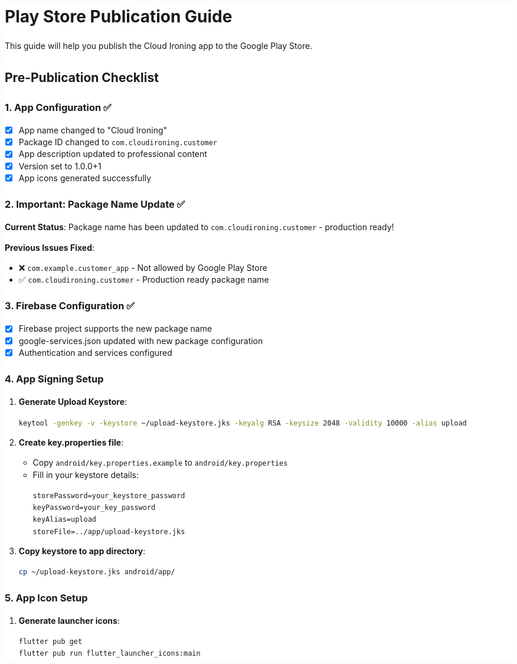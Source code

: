 # Play Store Publication Guide

This guide will help you publish the Cloud Ironing app to the Google Play Store.

## Pre-Publication Checklist

### 1. App Configuration ✅
- [x] App name changed to "Cloud Ironing"
- [x] Package ID changed to `com.cloudironing.customer`
- [x] App description updated to professional content
- [x] Version set to 1.0.0+1
- [x] App icons generated successfully

### 2. Important: Package Name Update ✅

**Current Status**: Package name has been updated to `com.cloudironing.customer` - production ready!

**Previous Issues Fixed**:
- ❌ `com.example.customer_app` - Not allowed by Google Play Store
- ✅ `com.cloudironing.customer` - Production ready package name

### 3. Firebase Configuration ✅
- [x] Firebase project supports the new package name
- [x] google-services.json updated with new package configuration
- [x] Authentication and services configured

### 4. App Signing Setup
1. **Generate Upload Keystore**:
   ```bash
   keytool -genkey -v -keystore ~/upload-keystore.jks -keyalg RSA -keysize 2048 -validity 10000 -alias upload
   ```

2. **Create key.properties file**:
   - Copy `android/key.properties.example` to `android/key.properties`
   - Fill in your keystore details:
     ```
     storePassword=your_keystore_password
     keyPassword=your_key_password
     keyAlias=upload
     storeFile=../app/upload-keystore.jks
     ```

3. **Copy keystore to app directory**:
   ```bash
   cp ~/upload-keystore.jks android/app/
   ```

### 5. App Icon Setup
1. **Generate launcher icons**:
   ```bash
   flutter pub get
   flutter pub run flutter_launcher_icons:main
   ```
